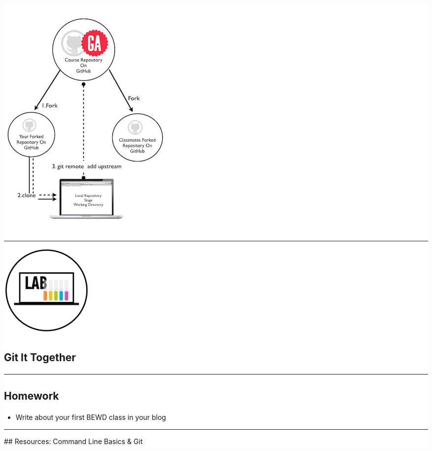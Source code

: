 ![ Git In Class Diagram](../../assets/GitHub/fork_diagram_ga.png)

---



![GeneralAssemb.ly](../../assets/ICL_icons/Exercise_icon_md.png)
## Git It Together

---


## Homework

-	Write about your first BEWD class in your blog

---


<div id="resources">
## Resources: Command Line Basics & Git
